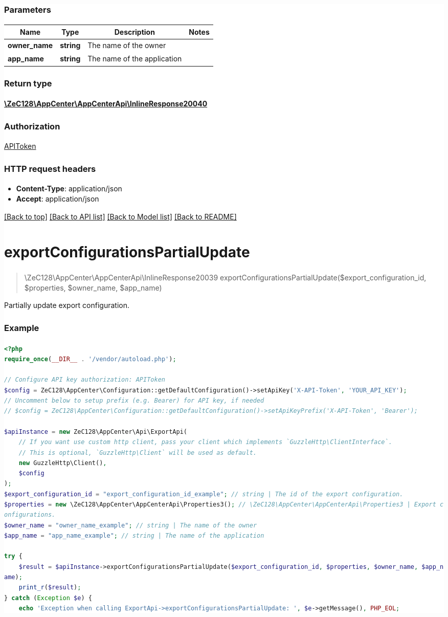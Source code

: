 ### Parameters

Name | Type | Description  | Notes
------------- | ------------- | ------------- | -------------
 **owner_name** | **string**| The name of the owner |
 **app_name** | **string**| The name of the application |

### Return type

[**\ZeC128\AppCenter\AppCenterApi\InlineResponse20040**](../Model/InlineResponse20040.md)

### Authorization

[APIToken](../../README.md#APIToken)

### HTTP request headers

 - **Content-Type**: application/json
 - **Accept**: application/json

[[Back to top]](#) [[Back to API list]](../../README.md#documentation-for-api-endpoints) [[Back to Model list]](../../README.md#documentation-for-models) [[Back to README]](../../README.md)

# **exportConfigurationsPartialUpdate**
> \ZeC128\AppCenter\AppCenterApi\InlineResponse20039 exportConfigurationsPartialUpdate($export_configuration_id, $properties, $owner_name, $app_name)



Partially update export configuration.

### Example
```php
<?php
require_once(__DIR__ . '/vendor/autoload.php');

// Configure API key authorization: APIToken
$config = ZeC128\AppCenter\Configuration::getDefaultConfiguration()->setApiKey('X-API-Token', 'YOUR_API_KEY');
// Uncomment below to setup prefix (e.g. Bearer) for API key, if needed
// $config = ZeC128\AppCenter\Configuration::getDefaultConfiguration()->setApiKeyPrefix('X-API-Token', 'Bearer');

$apiInstance = new ZeC128\AppCenter\Api\ExportApi(
    // If you want use custom http client, pass your client which implements `GuzzleHttp\ClientInterface`.
    // This is optional, `GuzzleHttp\Client` will be used as default.
    new GuzzleHttp\Client(),
    $config
);
$export_configuration_id = "export_configuration_id_example"; // string | The id of the export configuration.
$properties = new \ZeC128\AppCenter\AppCenterApi\Properties3(); // \ZeC128\AppCenter\AppCenterApi\Properties3 | Export configurations.
$owner_name = "owner_name_example"; // string | The name of the owner
$app_name = "app_name_example"; // string | The name of the application

try {
    $result = $apiInstance->exportConfigurationsPartialUpdate($export_configuration_id, $properties, $owner_name, $app_name);
    print_r($result);
} catch (Exception $e) {
    echo 'Exception when calling ExportApi->exportConfigurationsPartialUpdate: ', $e->getMessage(), PHP_EOL;
```